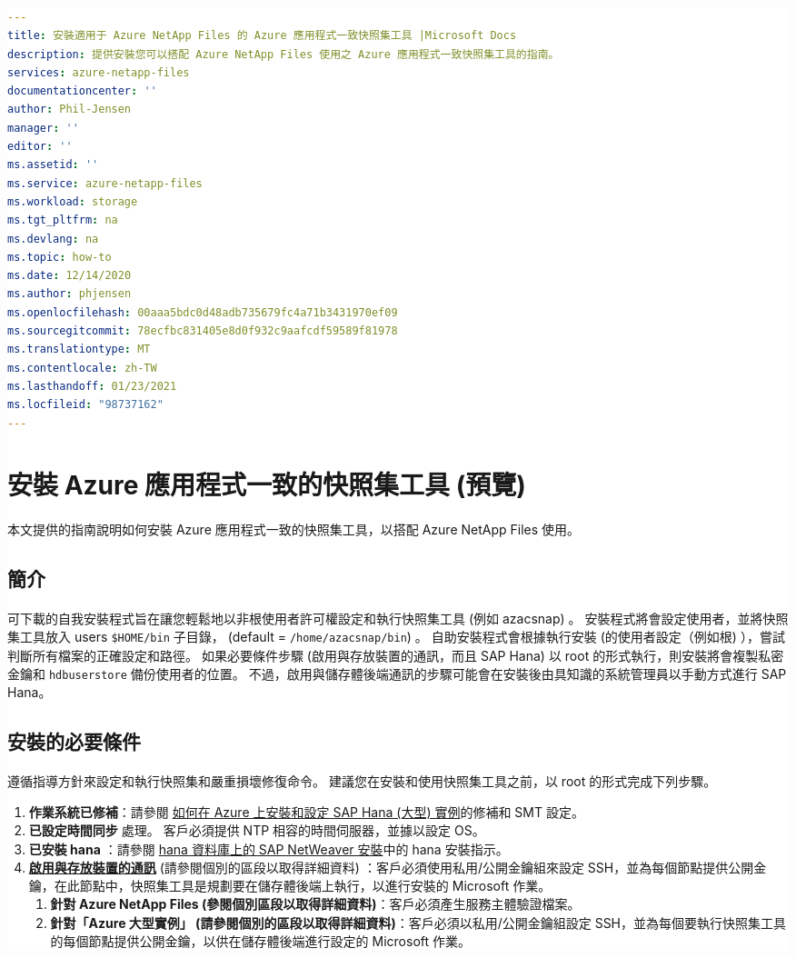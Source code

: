 ```yaml
---
title: 安裝適用于 Azure NetApp Files 的 Azure 應用程式一致快照集工具 |Microsoft Docs
description: 提供安裝您可以搭配 Azure NetApp Files 使用之 Azure 應用程式一致快照集工具的指南。
services: azure-netapp-files
documentationcenter: ''
author: Phil-Jensen
manager: ''
editor: ''
ms.assetid: ''
ms.service: azure-netapp-files
ms.workload: storage
ms.tgt_pltfrm: na
ms.devlang: na
ms.topic: how-to
ms.date: 12/14/2020
ms.author: phjensen
ms.openlocfilehash: 00aaa5bdc0d48adb735679fc4a71b3431970ef09
ms.sourcegitcommit: 78ecfbc831405e8d0f932c9aafcdf59589f81978
ms.translationtype: MT
ms.contentlocale: zh-TW
ms.lasthandoff: 01/23/2021
ms.locfileid: "98737162"
---
```

# <a name="install-azure-application-consistent-snapshot-tool-preview"></a>安裝 Azure 應用程式一致的快照集工具 (預覽) 

本文提供的指南說明如何安裝 Azure 應用程式一致的快照集工具，以搭配 Azure NetApp Files 使用。

## <a name="introduction"></a>簡介

可下載的自我安裝程式旨在讓您輕鬆地以非根使用者許可權設定和執行快照集工具 (例如 azacsnap) 。 安裝程式將會設定使用者，並將快照集工具放入 users `$HOME/bin` 子目錄， (default = `/home/azacsnap/bin`) 。
自助安裝程式會根據執行安裝 (的使用者設定（例如根) ），嘗試判斷所有檔案的正確設定和路徑。 如果必要條件步驟 (啟用與存放裝置的通訊，而且 SAP Hana) 以 root 的形式執行，則安裝將會複製私密金鑰和 `hdbuserstore` 備份使用者的位置。 不過，啟用與儲存體後端通訊的步驟可能會在安裝後由具知識的系統管理員以手動方式進行 SAP Hana。

## <a name="prerequisites-for-installation"></a>安裝的必要條件

遵循指導方針來設定和執行快照集和嚴重損壞修復命令。 建議您在安裝和使用快照集工具之前，以 root 的形式完成下列步驟。

1. **作業系統已修補**：請參閱 [如何在 Azure 上安裝和設定 SAP Hana (大型) 實例](../virtual-machines/workloads/sap/hana-installation.md#operating-system)的修補和 SMT 設定。
1. **已設定時間同步** 處理。 客戶必須提供 NTP 相容的時間伺服器，並據以設定 OS。
1. **已安裝 hana** ：請參閱 [hana 資料庫上的 SAP NetWeaver 安裝](/archive/blogs/saponsqlserver/sap-netweaver-installation-on-hana-database)中的 hana 安裝指示。
1. **[啟用與存放裝置的通訊](#enable-communication-with-storage)** (請參閱個別的區段以取得詳細資料) ：客戶必須使用私用/公開金鑰組來設定 SSH，並為每個節點提供公開金鑰，在此節點中，快照集工具是規劃要在儲存體後端上執行，以進行安裝的 Microsoft 作業。
   1. **針對 Azure NetApp Files (參閱個別區段以取得詳細資料)**：客戶必須產生服務主體驗證檔案。
   1. **針對「Azure 大型實例」 (請參閱個別的區段以取得詳細資料)**：客戶必須以私用/公開金鑰組設定 SSH，並為每個要執行快照集工具的每個節點提供公開金鑰，以供在儲存體後端進行設定的 Microsoft 作業。
